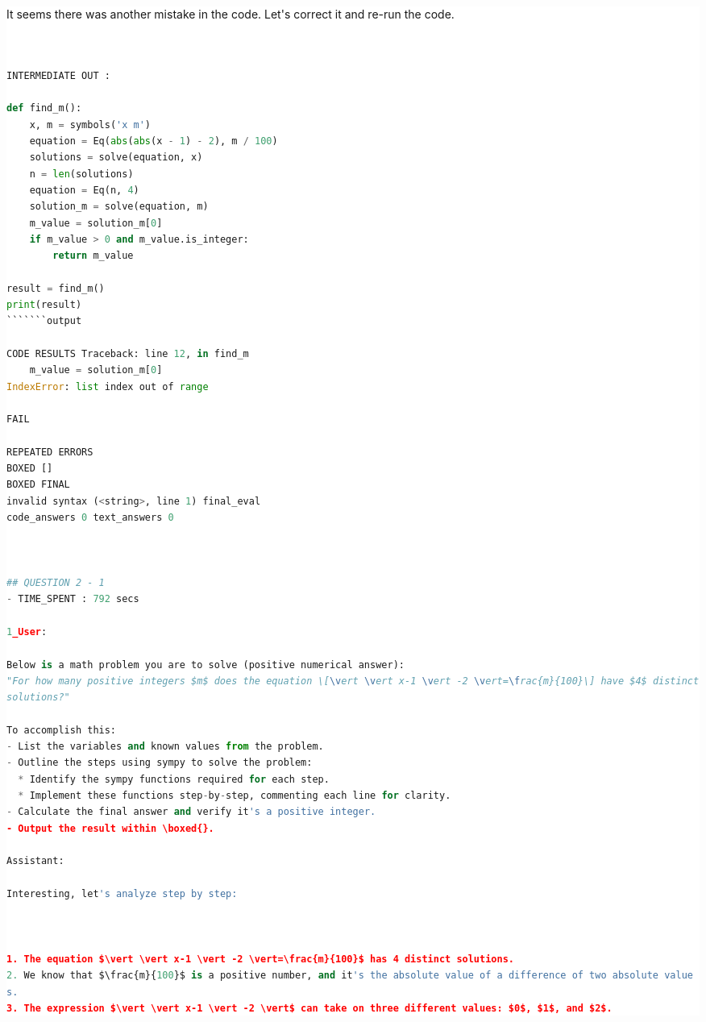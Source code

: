 It seems there was another mistake in the code. Let's correct it and re-run the code.

```python


INTERMEDIATE OUT :

def find_m():
    x, m = symbols('x m')
    equation = Eq(abs(abs(x - 1) - 2), m / 100)
    solutions = solve(equation, x)
    n = len(solutions)
    equation = Eq(n, 4)
    solution_m = solve(equation, m)
    m_value = solution_m[0]
    if m_value > 0 and m_value.is_integer:
        return m_value

result = find_m()
print(result)
```````output

CODE RESULTS Traceback: line 12, in find_m
    m_value = solution_m[0]
IndexError: list index out of range

FAIL

REPEATED ERRORS
BOXED []
BOXED FINAL 
invalid syntax (<string>, line 1) final_eval
code_answers 0 text_answers 0



## QUESTION 2 - 1 
- TIME_SPENT : 792 secs

1_User:

Below is a math problem you are to solve (positive numerical answer):
"For how many positive integers $m$ does the equation \[\vert \vert x-1 \vert -2 \vert=\frac{m}{100}\] have $4$ distinct solutions?"

To accomplish this:
- List the variables and known values from the problem.
- Outline the steps using sympy to solve the problem:
  * Identify the sympy functions required for each step.
  * Implement these functions step-by-step, commenting each line for clarity.
- Calculate the final answer and verify it's a positive integer.
- Output the result within \boxed{}.

Assistant:

Interesting, let's analyze step by step:



1. The equation $\vert \vert x-1 \vert -2 \vert=\frac{m}{100}$ has 4 distinct solutions.
2. We know that $\frac{m}{100}$ is a positive number, and it's the absolute value of a difference of two absolute values.
3. The expression $\vert \vert x-1 \vert -2 \vert$ can take on three different values: $0$, $1$, and $2$.
```